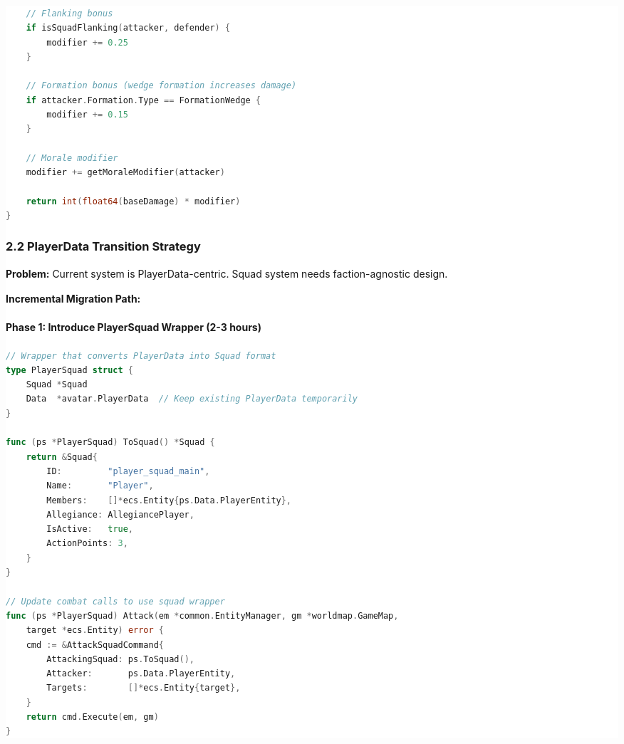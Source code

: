 ```go
    // Flanking bonus
    if isSquadFlanking(attacker, defender) {
        modifier += 0.25
    }

    // Formation bonus (wedge formation increases damage)
    if attacker.Formation.Type == FormationWedge {
        modifier += 0.15
    }

    // Morale modifier
    modifier += getMoraleModifier(attacker)

    return int(float64(baseDamage) * modifier)
}
```

### 2.2 PlayerData Transition Strategy

**Problem:** Current system is PlayerData-centric. Squad system needs faction-agnostic design.

**Incremental Migration Path:**

#### Phase 1: Introduce PlayerSquad Wrapper (2-3 hours)
```go
// Wrapper that converts PlayerData into Squad format
type PlayerSquad struct {
    Squad *Squad
    Data  *avatar.PlayerData  // Keep existing PlayerData temporarily
}

func (ps *PlayerSquad) ToSquad() *Squad {
    return &Squad{
        ID:         "player_squad_main",
        Name:       "Player",
        Members:    []*ecs.Entity{ps.Data.PlayerEntity},
        Allegiance: AllegiancePlayer,
        IsActive:   true,
        ActionPoints: 3,
    }
}

// Update combat calls to use squad wrapper
func (ps *PlayerSquad) Attack(em *common.EntityManager, gm *worldmap.GameMap,
    target *ecs.Entity) error {
    cmd := &AttackSquadCommand{
        AttackingSquad: ps.ToSquad(),
        Attacker:       ps.Data.PlayerEntity,
        Targets:        []*ecs.Entity{target},
    }
    return cmd.Execute(em, gm)
}
```
